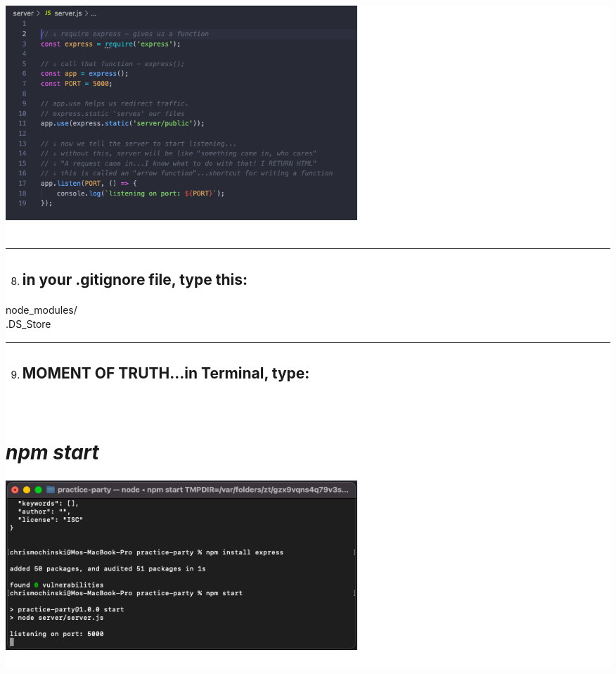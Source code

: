 <img src="slide8server.png" alt="server" width="500"/><br /> <br />

---

8. ## in your .gitignore file, type this:

node_modules/ <br />
.DS_Store

---

9. ## MOMENT OF TRUTH...in Terminal, type:
<br />

# ***npm start***

<img src="slide9.png" alt="it's working" width="500"/><br /> <br />
